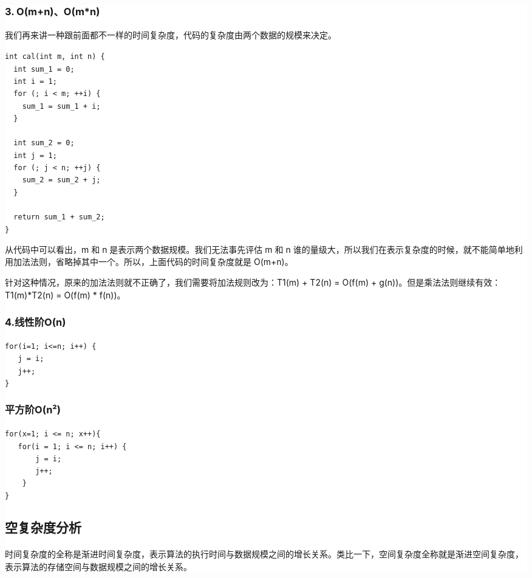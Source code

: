 ### 3. O(m+n)、O(m*n)

我们再来讲一种跟前面都不一样的时间复杂度，代码的复杂度由两个数据的规模来决定。

```
int cal(int m, int n) {
  int sum_1 = 0;
  int i = 1;
  for (; i < m; ++i) {
    sum_1 = sum_1 + i;
  }
 
  int sum_2 = 0;
  int j = 1;
  for (; j < n; ++j) {
    sum_2 = sum_2 + j;
  }
 
  return sum_1 + sum_2;
}
```
从代码中可以看出，m 和 n 是表示两个数据规模。我们无法事先评估 m 和 n 谁的量级大，所以我们在表示复杂度的时候，就不能简单地利用加法法则，省略掉其中一个。所以，上面代码的时间复杂度就是 O(m+n)。

针对这种情况，原来的加法法则就不正确了，我们需要将加法规则改为：T1(m) + T2(n) = O(f(m) + g(n))。但是乘法法则继续有效：T1(m)*T2(n) = O(f(m) * f(n))。

### 4.线性阶O(n)
```
for(i=1; i<=n; i++) {
   j = i;
   j++;
}
```

### 平方阶O(n²)

```
for(x=1; i <= n; x++){
   for(i = 1; i <= n; i++) {
       j = i;
       j++;
    }
}
```

## 空复杂度分析

时间复杂度的全称是渐进时间复杂度，表示算法的执行时间与数据规模之间的增长关系。类比一下，空间复杂度全称就是渐进空间复杂度，表示算法的存储空间与数据规模之间的增长关系。




















